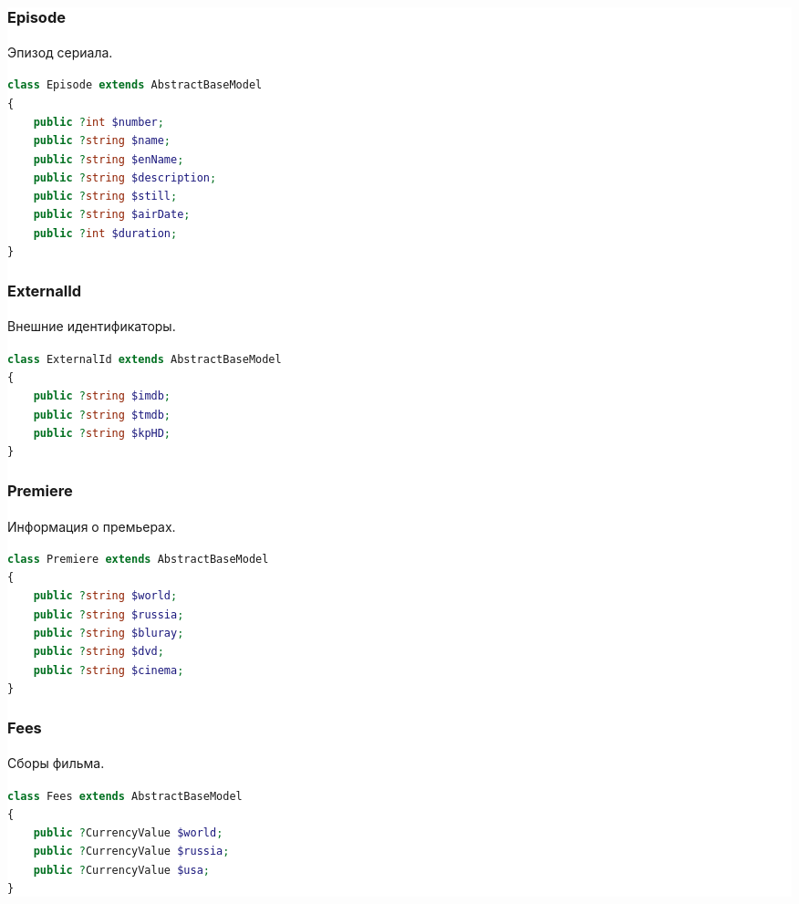 ### Episode

Эпизод сериала.

```php
class Episode extends AbstractBaseModel
{
    public ?int $number;
    public ?string $name;
    public ?string $enName;
    public ?string $description;
    public ?string $still;
    public ?string $airDate;
    public ?int $duration;
}
```

### ExternalId

Внешние идентификаторы.

```php
class ExternalId extends AbstractBaseModel
{
    public ?string $imdb;
    public ?string $tmdb;
    public ?string $kpHD;
}
```

### Premiere

Информация о премьерах.

```php
class Premiere extends AbstractBaseModel
{
    public ?string $world;
    public ?string $russia;
    public ?string $bluray;
    public ?string $dvd;
    public ?string $cinema;
}
```

### Fees

Сборы фильма.

```php
class Fees extends AbstractBaseModel
{
    public ?CurrencyValue $world;
    public ?CurrencyValue $russia;
    public ?CurrencyValue $usa;
}
```
